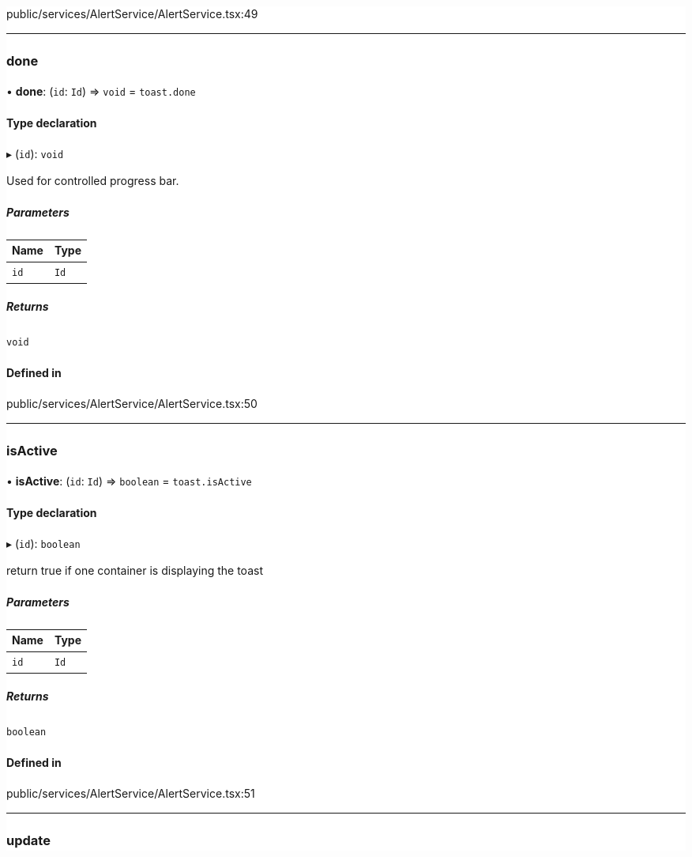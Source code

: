 public/services/AlertService/AlertService.tsx:49

___

### done

• **done**: (`id`: `Id`) => `void` = `toast.done`

#### Type declaration

▸ (`id`): `void`

Used for controlled progress bar.

##### Parameters

| Name | Type |
| :------ | :------ |
| `id` | `Id` |

##### Returns

`void`

#### Defined in

public/services/AlertService/AlertService.tsx:50

___

### isActive

• **isActive**: (`id`: `Id`) => `boolean` = `toast.isActive`

#### Type declaration

▸ (`id`): `boolean`

return true if one container is displaying the toast

##### Parameters

| Name | Type |
| :------ | :------ |
| `id` | `Id` |

##### Returns

`boolean`

#### Defined in

public/services/AlertService/AlertService.tsx:51

___

### update
